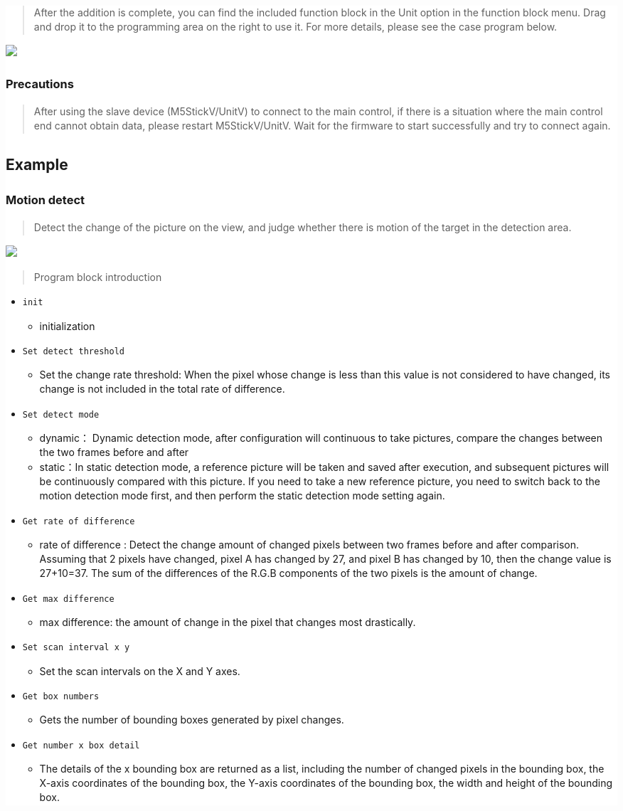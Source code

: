 >After the addition is complete, you can find the included function block in the Unit option in the function block menu. Drag and drop it to the programming area on the right to use it. For more details, please see the case program below.

<img src="assets\img\quick_start\v_function\v_function04.webp" width="80%"> 

### Precautions

>After using the slave device (M5StickV/UnitV) to connect to the main control, if there is a situation where the main control end cannot obtain data, please restart M5StickV/UnitV. Wait for the firmware to start successfully and try to connect again.

## Example


### Motion detect

>Detect the change of the picture on the view, and judge whether there is motion of the target in the detection area.

<img src="assets\img\quick_start\v_function\motion_detect.webp" width="50%"> 

>Program block introduction

- `init`
   + initialization

- `Set detect threshold`
   + Set the change rate threshold: When the pixel whose change is less than this value is not considered to have changed, its change is not included in the total rate of difference.

- `Set detect mode`
   + dynamic： Dynamic detection mode, after configuration will continuous to take pictures, compare the changes between the two frames before and after
   + static：In static detection mode, a reference picture will be taken and saved after execution, and subsequent pictures will be continuously compared with this picture. If you need to take a new reference picture, you need to switch back to the motion detection mode first, and then perform the static detection mode setting again.

- `Get rate of difference`
   + rate of difference : Detect the change amount of changed pixels between two frames before and after comparison. Assuming that 2 pixels have changed, pixel A has changed by 27, and pixel B has changed by 10, then the change value is 27+10=37. The sum of the differences of the R.G.B components of the two pixels is the amount of change.

- `Get max difference`
   + max difference: the amount of change in the pixel that changes most drastically. 

- `Set scan interval x y`
   + Set the scan intervals on the X and Y axes.

- `Get box numbers`
   + Gets the number of bounding boxes generated by pixel changes.

- `Get number x box detail`
   + The details of the x bounding box are returned as a list, including the number of changed pixels in the bounding box, the X-axis coordinates of the bounding box, the Y-axis coordinates of the bounding box, the width and height of the bounding box.
